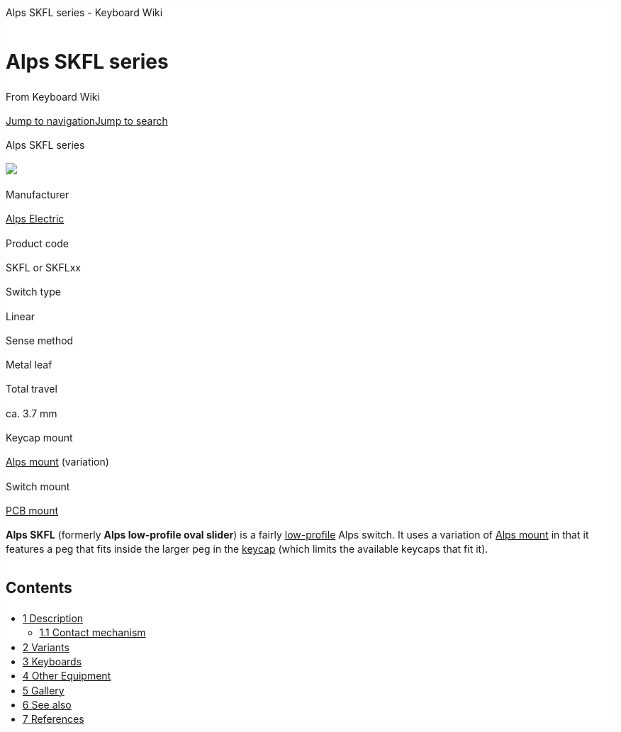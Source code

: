 Alps SKFL series - Keyboard Wiki

Alps SKFL series
================

From Keyboard Wiki 

[Jump to navigation](https://wiki.themk.org/index.php/Alps_SKFL_series#column-one)[Jump to search](https://wiki.themk.org/index.php/Alps_SKFL_series#searchInput)

Alps SKFL series

[![](https://wiki.themk.org/images/thumb/6/68/Alps_SKFL.jpg/500px-Alps_SKFL.jpg)](https://wiki.themk.org/index.php/File:Alps_SKFL.jpg)

Manufacturer

[Alps Electric](https://wiki.themk.org/index.php/Alps_Electric "Alps Electric")

Product code

SKFL or SKFLxx

Switch type

Linear

Sense method

Metal leaf

Total travel

ca. 3.7 mm

Keycap mount

[Alps mount](https://wiki.themk.org/index.php/Alps_mount "Alps mount") (variation)

Switch mount

[PCB mount](https://wiki.themk.org/index.php/PCB_mount "PCB mount")

**Alps SKFL**<ref name="TT-name" /> (formerly **Alps low-profile oval slider**) is a fairly [low-profile](https://wiki.themk.org/index.php/Low-profile "Low-profile") Alps switch. It uses a variation of [Alps mount](https://wiki.themk.org/index.php/Alps_mount "Alps mount") in that it features a peg that fits inside the larger peg in the [keycap](https://wiki.themk.org/index.php/Keycap "Keycap") (which limits the available keycaps that fit it).

Contents
--------

*   [1  Description](https://wiki.themk.org/index.php/Alps_SKFL_series#Description)
    *   [1.1  Contact mechanism](https://wiki.themk.org/index.php/Alps_SKFL_series#Contact_mechanism)
*   [2  Variants](https://wiki.themk.org/index.php/Alps_SKFL_series#Variants)
*   [3  Keyboards](https://wiki.themk.org/index.php/Alps_SKFL_series#Keyboards)
*   [4  Other Equipment](https://wiki.themk.org/index.php/Alps_SKFL_series#Other_Equipment)
*   [5  Gallery](https://wiki.themk.org/index.php/Alps_SKFL_series#Gallery)
*   [6  See also](https://wiki.themk.org/index.php/Alps_SKFL_series#See_also)
*   [7  References](https://wiki.themk.org/index.php/Alps_SKFL_series#References)
